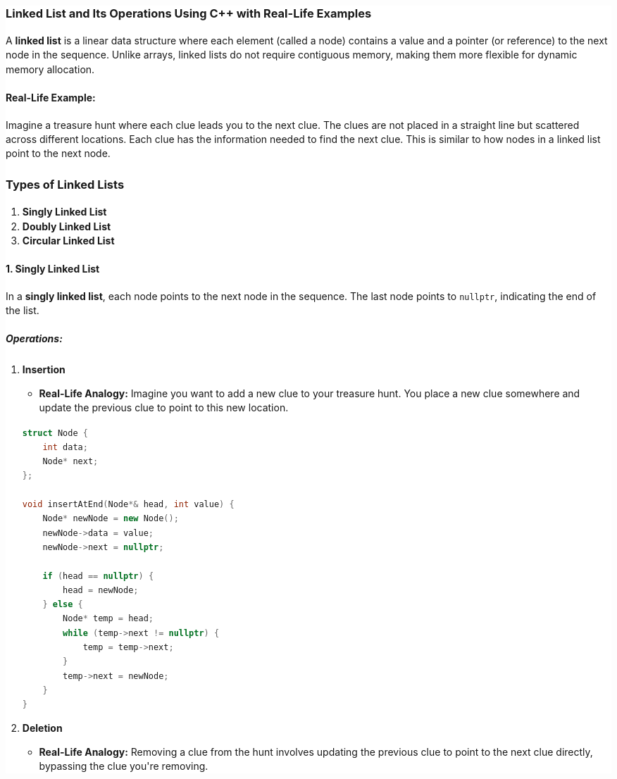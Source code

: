 ### Linked List and Its Operations Using C++ with Real-Life Examples

A **linked list** is a linear data structure where each element (called a node) contains a value and a pointer (or reference) to the next node in the sequence. Unlike arrays, linked lists do not require contiguous memory, making them more flexible for dynamic memory allocation.

#### **Real-Life Example:**
Imagine a treasure hunt where each clue leads you to the next clue. The clues are not placed in a straight line but scattered across different locations. Each clue has the information needed to find the next clue. This is similar to how nodes in a linked list point to the next node.

### Types of Linked Lists

1. **Singly Linked List**
2. **Doubly Linked List**
3. **Circular Linked List**

#### 1. **Singly Linked List**

In a **singly linked list**, each node points to the next node in the sequence. The last node points to `nullptr`, indicating the end of the list.

##### **Operations:**

1. **Insertion**
   - **Real-Life Analogy:** Imagine you want to add a new clue to your treasure hunt. You place a new clue somewhere and update the previous clue to point to this new location.

   ```cpp
   struct Node {
       int data;
       Node* next;
   };

   void insertAtEnd(Node*& head, int value) {
       Node* newNode = new Node();
       newNode->data = value;
       newNode->next = nullptr;

       if (head == nullptr) {
           head = newNode;
       } else {
           Node* temp = head;
           while (temp->next != nullptr) {
               temp = temp->next;
           }
           temp->next = newNode;
       }
   }
   ```

2. **Deletion**
   - **Real-Life Analogy:** Removing a clue from the hunt involves updating the previous clue to point to the next clue directly, bypassing the clue you're removing.
